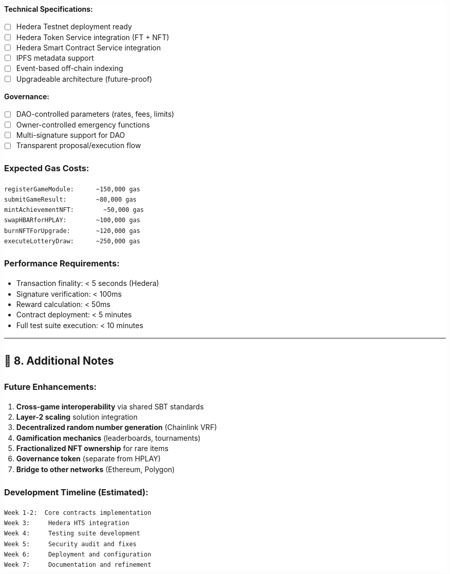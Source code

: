 **Technical Specifications:**
- [ ] Hedera Testnet deployment ready
- [ ] Hedera Token Service integration (FT + NFT)
- [ ] Hedera Smart Contract Service integration
- [ ] IPFS metadata support
- [ ] Event-based off-chain indexing
- [ ] Upgradeable architecture (future-proof)

**Governance:**
- [ ] DAO-controlled parameters (rates, fees, limits)
- [ ] Owner-controlled emergency functions
- [ ] Multi-signature support for DAO
- [ ] Transparent proposal/execution flow

### **Expected Gas Costs:**
```
registerGameModule:      ~150,000 gas
submitGameResult:        ~80,000 gas
mintAchievementNFT:        ~50,000 gas
swapHBARforHPLAY:        ~100,000 gas
burnNFTForUpgrade:       ~120,000 gas
executeLotteryDraw:      ~250,000 gas
```

### **Performance Requirements:**
- Transaction finality: < 5 seconds (Hedera)
- Signature verification: < 100ms
- Reward calculation: < 50ms
- Contract deployment: < 5 minutes
- Full test suite execution: < 10 minutes

---

## 📝 8. Additional Notes

### **Future Enhancements:**
1. **Cross-game interoperability** via shared SBT standards
2. **Layer-2 scaling** solution integration
3. **Decentralized random number generation** (Chainlink VRF)
4. **Gamification mechanics** (leaderboards, tournaments)
5. **Fractionalized NFT ownership** for rare items
6. **Governance token** (separate from HPLAY)
7. **Bridge to other networks** (Ethereum, Polygon)

### **Development Timeline (Estimated):**
```
Week 1-2:  Core contracts implementation
Week 3:     Hedera HTS integration
Week 4:     Testing suite development
Week 5:     Security audit and fixes
Week 6:     Deployment and configuration
Week 7:     Documentation and refinement
```
